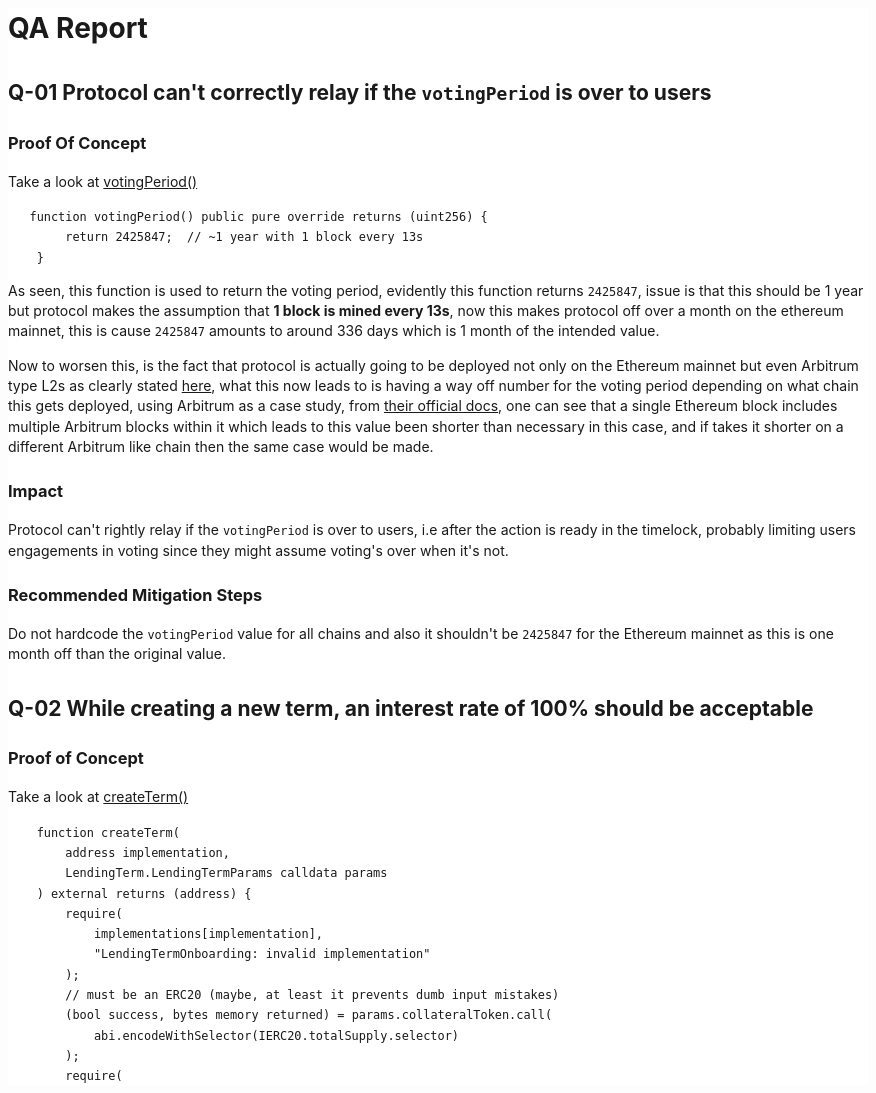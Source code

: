 # QA Report

## Q-01 Protocol can't correctly relay if the `votingPeriod` is over to users

### Proof Of Concept

Take a look at [votingPeriod()](https://github.com/code-423n4/2023-12-ethereumcreditguild/blob/2376d9af792584e3d15ec9c32578daa33bb56b43/src/governance/GuildVetoGovernor.sol#L226-L232)

```solidity
   function votingPeriod() public pure override returns (uint256) {
        return 2425847;  // ~1 year with 1 block every 13s
    }
```

As seen, this function is used to return the voting period, evidently this function returns `2425847`, issue is that this should be 1 year but protocol makes the assumption that **1 block is mined every 13s**, now this makes protocol off over a month on the ethereum mainnet, this is cause `2425847` amounts to around 336 days which is 1 month of the intended value.

Now to worsen this, is the fact that protocol is actually going to be deployed not only on the Ethereum mainnet but even Arbitrum type L2s as clearly stated [here](https://github.com/code-423n4/2023-12-ethereumcreditguild/blob/2376d9af792584e3d15ec9c32578daa33bb56b43/README.md?plain=1#L123), what this now leads to is having a way off number for the voting period depending on what chain this gets deployed, using Arbitrum as a case study, from [their official docs](https://docs.arbitrum.io/for-devs/concepts/differences-between-arbitrum-ethereum/block-numbers-and-time#block-numbers-arbitrum-vs-ethereum), one can see that a single Ethereum block includes multiple Arbitrum blocks within it which leads to this value been shorter than necessary in this case, and if takes it shorter on a different Arbitrum like chain then the same case would be made.

### Impact

Protocol can't rightly relay if the `votingPeriod` is over to users, i.e after the action is ready in the timelock, probably limiting users engagements in voting since they might assume voting's over when it's not.

### Recommended Mitigation Steps

Do not hardcode the `votingPeriod` value for all chains and also it shouldn't be `2425847` for the Ethereum mainnet as this is one month off than the original value.


## Q-02 While creating a new term, an interest rate of 100% should be acceptable


### Proof of Concept

Take a look at [createTerm()]()

```solidity
    function createTerm(
        address implementation,
        LendingTerm.LendingTermParams calldata params
    ) external returns (address) {
        require(
            implementations[implementation],
            "LendingTermOnboarding: invalid implementation"
        );
        // must be an ERC20 (maybe, at least it prevents dumb input mistakes)
        (bool success, bytes memory returned) = params.collateralToken.call(
            abi.encodeWithSelector(IERC20.totalSupply.selector)
        );
        require(
```